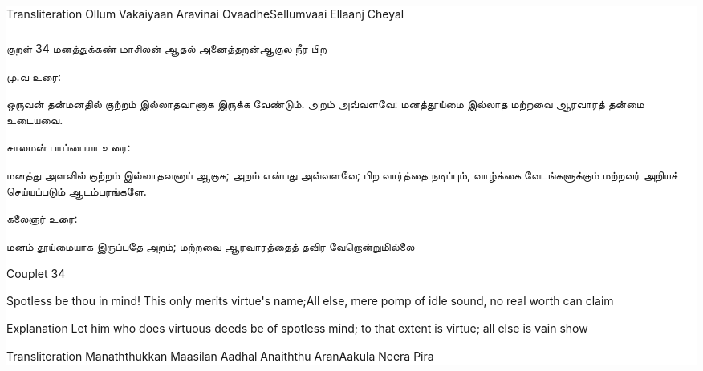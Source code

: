 
Transliteration
Ollum Vakaiyaan  Aravinai  OvaadheSellumvaai  Ellaanj  Cheyal




###













குறள்
34
 மனத்துக்கண் மாசிலன் ஆதல் அனைத்தறன்ஆகுல நீர பிற




மு.வ உரை:

ஒருவன் தன்மனதில் குற்றம் இல்லாதவானாக இருக்க வேண்டும். அறம் அவ்வளவே: மனத்தூய்மை இல்லாத மற்றவை ஆரவாரத் தன்மை உடையவை.




சாலமன் பாப்பையா உரை:

மனத்து அளவில் குற்றம் இல்லாதவனாய் ஆகுக; அறம் என்பது அவ்வளவே; பிற வார்த்தை நடிப்பும், வாழ்க்கை வேடங்களுக்கும் மற்றவர் அறியச் செய்யப்படும் ஆடம்பரங்களே.




கலைஞர் உரை:

மனம் தூய்மையாக இருப்பதே அறம்; மற்றவை ஆரவாரத்தைத் தவிர வேறொன்றுமில்லை




Couplet
34


Spotless be thou in mind! This only merits virtue's name;All else, mere pomp of idle sound, no real worth can claim




Explanation
Let him who does virtuous deeds be of spotless mind; to that extent is virtue; all else is vain show




Transliteration
Manaththukkan Maasilan  Aadhal  Anaiththu  AranAakula  Neera  Pira



